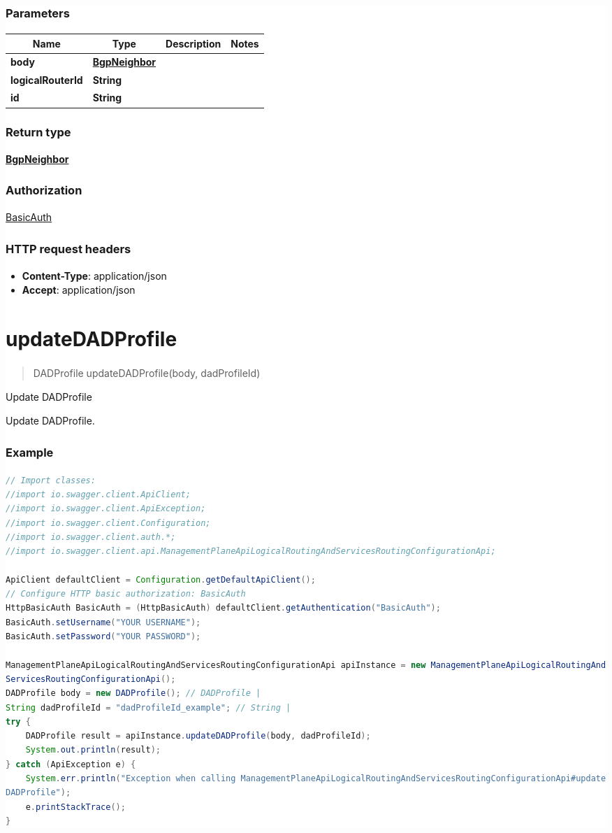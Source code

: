 ### Parameters

Name | Type | Description  | Notes
------------- | ------------- | ------------- | -------------
 **body** | [**BgpNeighbor**](BgpNeighbor.md)|  |
 **logicalRouterId** | **String**|  |
 **id** | **String**|  |

### Return type

[**BgpNeighbor**](BgpNeighbor.md)

### Authorization

[BasicAuth](../README.md#BasicAuth)

### HTTP request headers

 - **Content-Type**: application/json
 - **Accept**: application/json

<a name="updateDADProfile"></a>
# **updateDADProfile**
> DADProfile updateDADProfile(body, dadProfileId)

Update DADProfile

Update DADProfile. 

### Example
```java
// Import classes:
//import io.swagger.client.ApiClient;
//import io.swagger.client.ApiException;
//import io.swagger.client.Configuration;
//import io.swagger.client.auth.*;
//import io.swagger.client.api.ManagementPlaneApiLogicalRoutingAndServicesRoutingConfigurationApi;

ApiClient defaultClient = Configuration.getDefaultApiClient();
// Configure HTTP basic authorization: BasicAuth
HttpBasicAuth BasicAuth = (HttpBasicAuth) defaultClient.getAuthentication("BasicAuth");
BasicAuth.setUsername("YOUR USERNAME");
BasicAuth.setPassword("YOUR PASSWORD");

ManagementPlaneApiLogicalRoutingAndServicesRoutingConfigurationApi apiInstance = new ManagementPlaneApiLogicalRoutingAndServicesRoutingConfigurationApi();
DADProfile body = new DADProfile(); // DADProfile | 
String dadProfileId = "dadProfileId_example"; // String | 
try {
    DADProfile result = apiInstance.updateDADProfile(body, dadProfileId);
    System.out.println(result);
} catch (ApiException e) {
    System.err.println("Exception when calling ManagementPlaneApiLogicalRoutingAndServicesRoutingConfigurationApi#updateDADProfile");
    e.printStackTrace();
}
```
